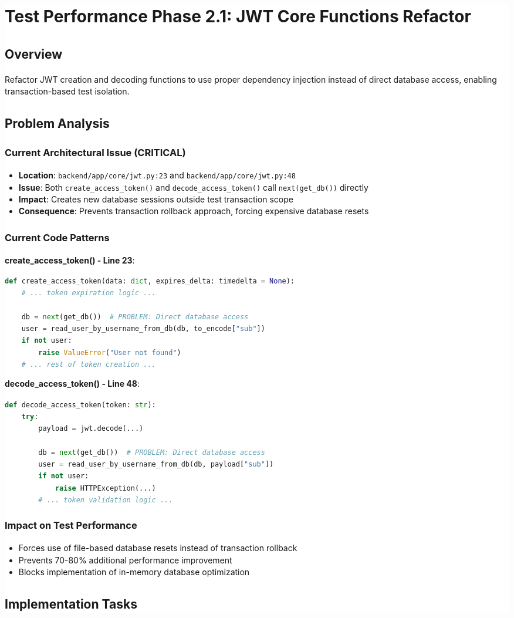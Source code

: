 # Test Performance Phase 2.1: JWT Core Functions Refactor

## Overview
Refactor JWT creation and decoding functions to use proper dependency injection instead of direct database access, enabling transaction-based test isolation.

## Problem Analysis

### Current Architectural Issue (CRITICAL)
- **Location**: `backend/app/core/jwt.py:23` and `backend/app/core/jwt.py:48`
- **Issue**: Both `create_access_token()` and `decode_access_token()` call `next(get_db())` directly
- **Impact**: Creates new database sessions outside test transaction scope
- **Consequence**: Prevents transaction rollback approach, forcing expensive database resets

### Current Code Patterns

**create_access_token() - Line 23**:
```python
def create_access_token(data: dict, expires_delta: timedelta = None):
    # ... token expiration logic ...
    
    db = next(get_db())  # PROBLEM: Direct database access
    user = read_user_by_username_from_db(db, to_encode["sub"])
    if not user:
        raise ValueError("User not found")
    # ... rest of token creation ...
```

**decode_access_token() - Line 48**:
```python
def decode_access_token(token: str):
    try:
        payload = jwt.decode(...)
        
        db = next(get_db())  # PROBLEM: Direct database access
        user = read_user_by_username_from_db(db, payload["sub"])
        if not user:
            raise HTTPException(...)
        # ... token validation logic ...
```

### Impact on Test Performance
- Forces use of file-based database resets instead of transaction rollback
- Prevents 70-80% additional performance improvement
- Blocks implementation of in-memory database optimization

## Implementation Tasks
